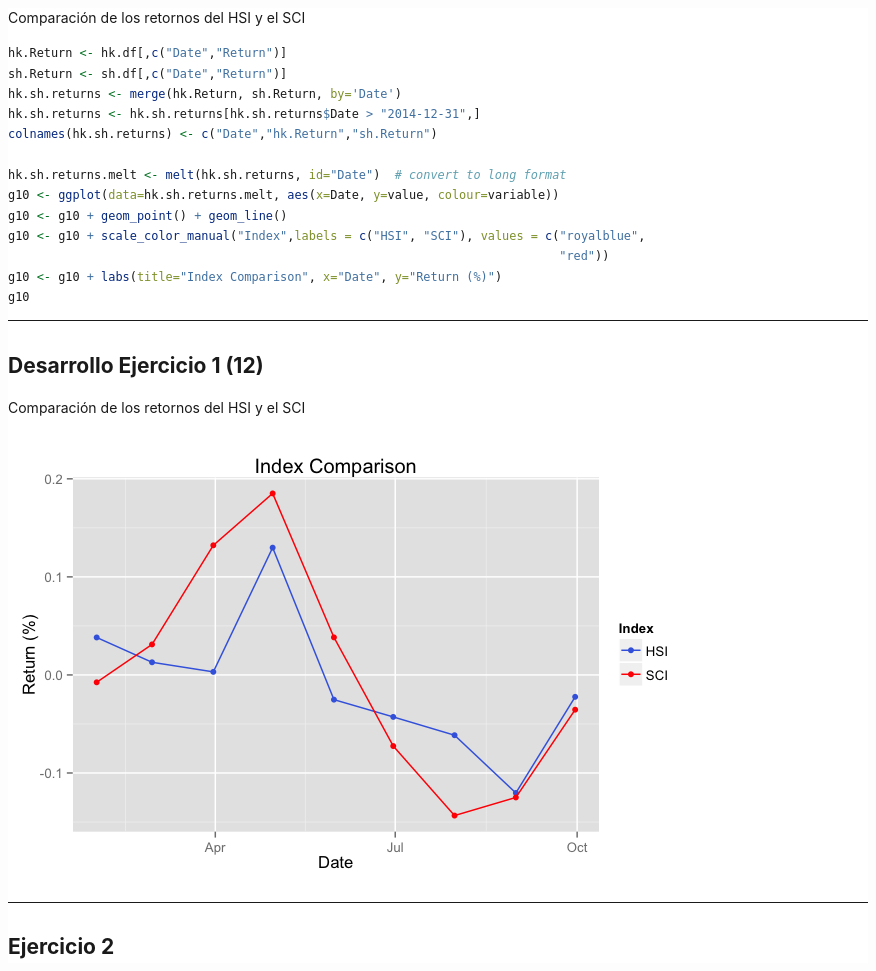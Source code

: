 Comparación de los retornos del HSI y el SCI 


```r
hk.Return <- hk.df[,c("Date","Return")]
sh.Return <- sh.df[,c("Date","Return")]
hk.sh.returns <- merge(hk.Return, sh.Return, by='Date')
hk.sh.returns <- hk.sh.returns[hk.sh.returns$Date > "2014-12-31",]
colnames(hk.sh.returns) <- c("Date","hk.Return","sh.Return")

hk.sh.returns.melt <- melt(hk.sh.returns, id="Date")  # convert to long format
g10 <- ggplot(data=hk.sh.returns.melt, aes(x=Date, y=value, colour=variable))
g10 <- g10 + geom_point() + geom_line()
g10 <- g10 + scale_color_manual("Index",labels = c("HSI", "SCI"), values = c("royalblue", 
                                                                             "red"))
g10 <- g10 + labs(title="Index Comparison", x="Date", y="Return (%)")
g10
```

---

## Desarrollo Ejercicio 1 (12)

Comparación de los retornos del HSI y el SCI 

<div class="rimage center"><img src="fig/unnamed-chunk-15-1.png" title="plot of chunk unnamed-chunk-15" alt="plot of chunk unnamed-chunk-15" class="plot" /></div>

---

## Ejercicio 2
